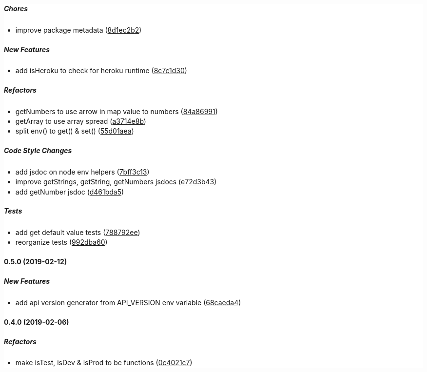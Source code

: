##### Chores

*  improve package metadata ([8d1ec2b2](https://github.com/lykmapipo/env/commit/8d1ec2b2b3c77d78e38264d486438bb364737c95))

##### New Features

*  add isHeroku to check for heroku runtime ([8c7c1d30](https://github.com/lykmapipo/env/commit/8c7c1d30926c92397875b1b1ec4ca39c3f5aa977))

##### Refactors

*  getNumbers to use arrow in map value to numbers ([84a86991](https://github.com/lykmapipo/env/commit/84a86991c2e1ebd085204c1f4019e0a384acf4a3))
*  getArray to use array spread ([a3714e8b](https://github.com/lykmapipo/env/commit/a3714e8b493ff1e9b0631aa9d363eab2bd238956))
*  split env() to get() & set() ([55d01aea](https://github.com/lykmapipo/env/commit/55d01aeae008844c6256c44654e7750f10fe18a1))

##### Code Style Changes

*  add jsdoc on node env helpers ([7bff3c13](https://github.com/lykmapipo/env/commit/7bff3c1345b57541836d79e7447e991772fd5461))
*  improve getStrings, getString, getNumbers jsdocs ([e72d3b43](https://github.com/lykmapipo/env/commit/e72d3b43ca5f8f8d1ee52d708b7433ffdb7c8bf3))
*  add getNumber jsdoc ([d461bda5](https://github.com/lykmapipo/env/commit/d461bda5610cf0d9ddcc8367f3c4e8d3ce481509))

##### Tests

*  add get default value tests ([788792ee](https://github.com/lykmapipo/env/commit/788792ee2289d3ca4c01798331b9de7fb764ef3a))
*  reorganize tests ([992dba60](https://github.com/lykmapipo/env/commit/992dba60662f4d573de6728e39879d54541debde))

#### 0.5.0 (2019-02-12)

##### New Features

*  add api version generator from API_VERSION env variable ([68caeda4](https://github.com/lykmapipo/env/commit/68caeda4acfca0511f5c15ae2c8ea1ab2f689748))

#### 0.4.0 (2019-02-06)

##### Refactors

*  make isTest, isDev & isProd to be functions ([0c4021c7](https://github.com/lykmapipo/env/commit/0c4021c76d1fb2d17d073e33785e73f8237b59f3))

